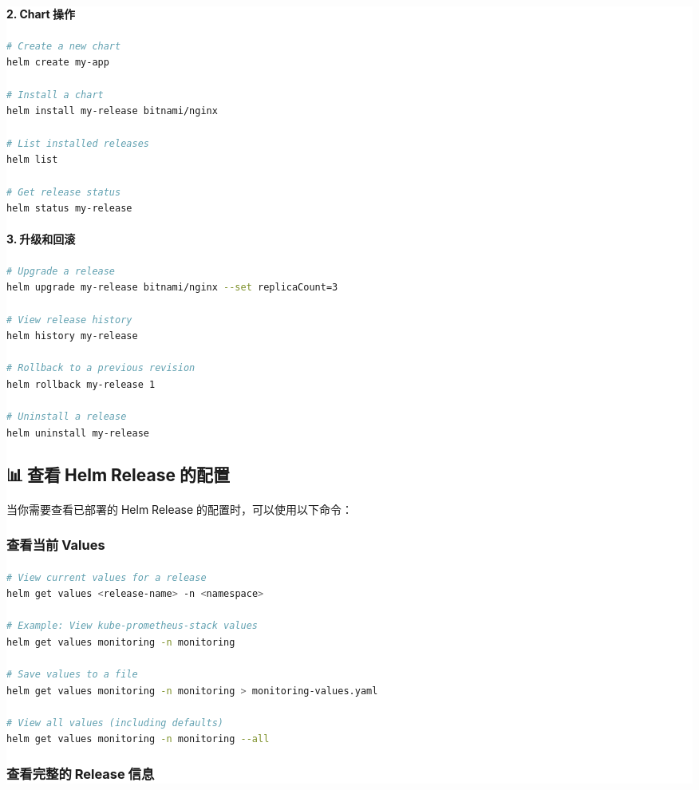 #### 2. Chart 操作

```bash
# Create a new chart
helm create my-app

# Install a chart
helm install my-release bitnami/nginx

# List installed releases
helm list

# Get release status
helm status my-release
```

#### 3. 升级和回滚

```bash
# Upgrade a release
helm upgrade my-release bitnami/nginx --set replicaCount=3

# View release history
helm history my-release

# Rollback to a previous revision
helm rollback my-release 1

# Uninstall a release
helm uninstall my-release
```

## 📊 查看 Helm Release 的配置

当你需要查看已部署的 Helm Release 的配置时，可以使用以下命令：

### 查看当前 Values

```bash
# View current values for a release
helm get values <release-name> -n <namespace>

# Example: View kube-prometheus-stack values
helm get values monitoring -n monitoring

# Save values to a file
helm get values monitoring -n monitoring > monitoring-values.yaml

# View all values (including defaults)
helm get values monitoring -n monitoring --all
```

### 查看完整的 Release 信息
